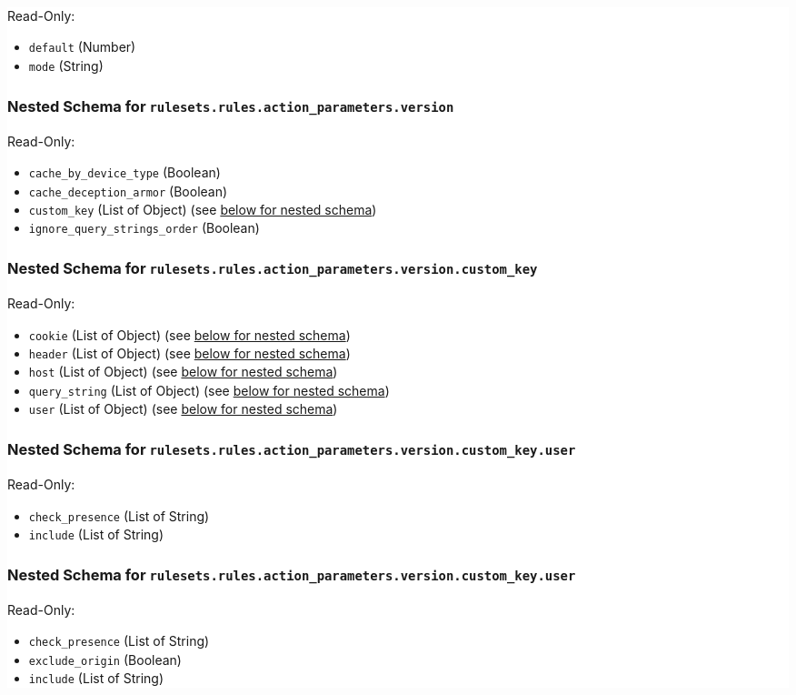 Read-Only:

- `default` (Number)
- `mode` (String)


<a id="nestedobjatt--rulesets--rules--action_parameters--cache_key"></a>
### Nested Schema for `rulesets.rules.action_parameters.version`

Read-Only:

- `cache_by_device_type` (Boolean)
- `cache_deception_armor` (Boolean)
- `custom_key` (List of Object) (see [below for nested schema](#nestedobjatt--rulesets--rules--action_parameters--version--custom_key))
- `ignore_query_strings_order` (Boolean)

<a id="nestedobjatt--rulesets--rules--action_parameters--version--custom_key"></a>
### Nested Schema for `rulesets.rules.action_parameters.version.custom_key`

Read-Only:

- `cookie` (List of Object) (see [below for nested schema](#nestedobjatt--rulesets--rules--action_parameters--version--custom_key--cookie))
- `header` (List of Object) (see [below for nested schema](#nestedobjatt--rulesets--rules--action_parameters--version--custom_key--header))
- `host` (List of Object) (see [below for nested schema](#nestedobjatt--rulesets--rules--action_parameters--version--custom_key--host))
- `query_string` (List of Object) (see [below for nested schema](#nestedobjatt--rulesets--rules--action_parameters--version--custom_key--query_string))
- `user` (List of Object) (see [below for nested schema](#nestedobjatt--rulesets--rules--action_parameters--version--custom_key--user))

<a id="nestedobjatt--rulesets--rules--action_parameters--version--custom_key--cookie"></a>
### Nested Schema for `rulesets.rules.action_parameters.version.custom_key.user`

Read-Only:

- `check_presence` (List of String)
- `include` (List of String)


<a id="nestedobjatt--rulesets--rules--action_parameters--version--custom_key--header"></a>
### Nested Schema for `rulesets.rules.action_parameters.version.custom_key.user`

Read-Only:

- `check_presence` (List of String)
- `exclude_origin` (Boolean)
- `include` (List of String)
